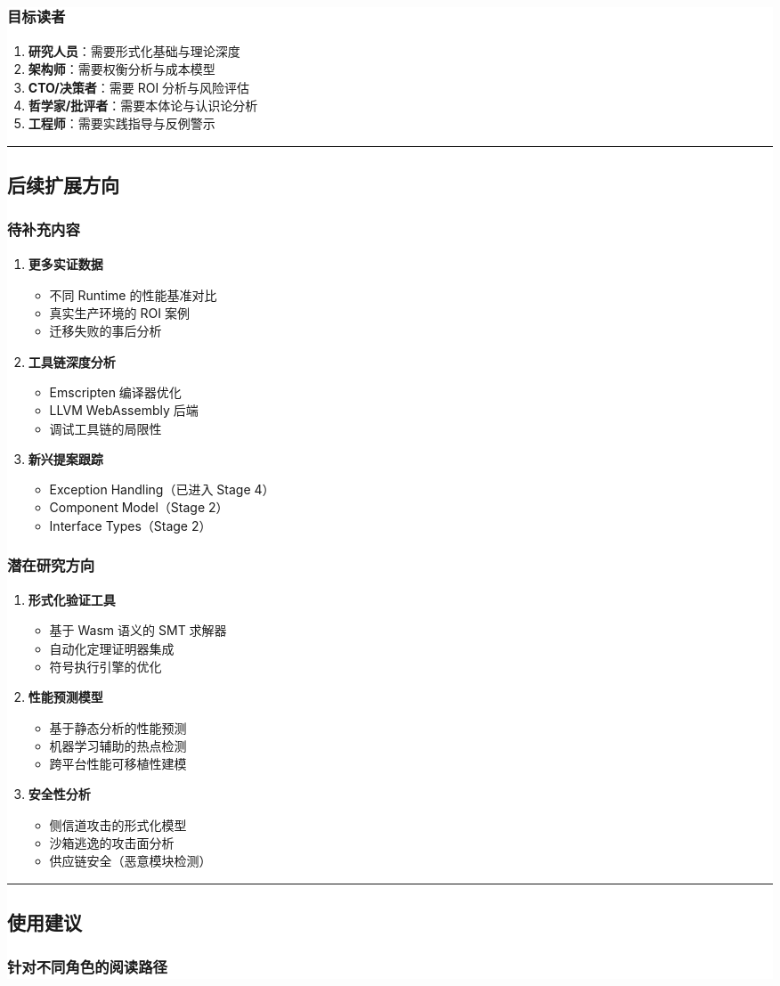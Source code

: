 ### 目标读者

1. **研究人员**：需要形式化基础与理论深度
2. **架构师**：需要权衡分析与成本模型
3. **CTO/决策者**：需要 ROI 分析与风险评估
4. **哲学家/批评者**：需要本体论与认识论分析
5. **工程师**：需要实践指导与反例警示

---

## 后续扩展方向

### 待补充内容

1. **更多实证数据**
   - 不同 Runtime 的性能基准对比
   - 真实生产环境的 ROI 案例
   - 迁移失败的事后分析

2. **工具链深度分析**
   - Emscripten 编译器优化
   - LLVM WebAssembly 后端
   - 调试工具链的局限性

3. **新兴提案跟踪**
   - Exception Handling（已进入 Stage 4）
   - Component Model（Stage 2）
   - Interface Types（Stage 2）

### 潜在研究方向

1. **形式化验证工具**
   - 基于 Wasm 语义的 SMT 求解器
   - 自动化定理证明器集成
   - 符号执行引擎的优化

2. **性能预测模型**
   - 基于静态分析的性能预测
   - 机器学习辅助的热点检测
   - 跨平台性能可移植性建模

3. **安全性分析**
   - 侧信道攻击的形式化模型
   - 沙箱逃逸的攻击面分析
   - 供应链安全（恶意模块检测）

---

## 使用建议

### 针对不同角色的阅读路径

